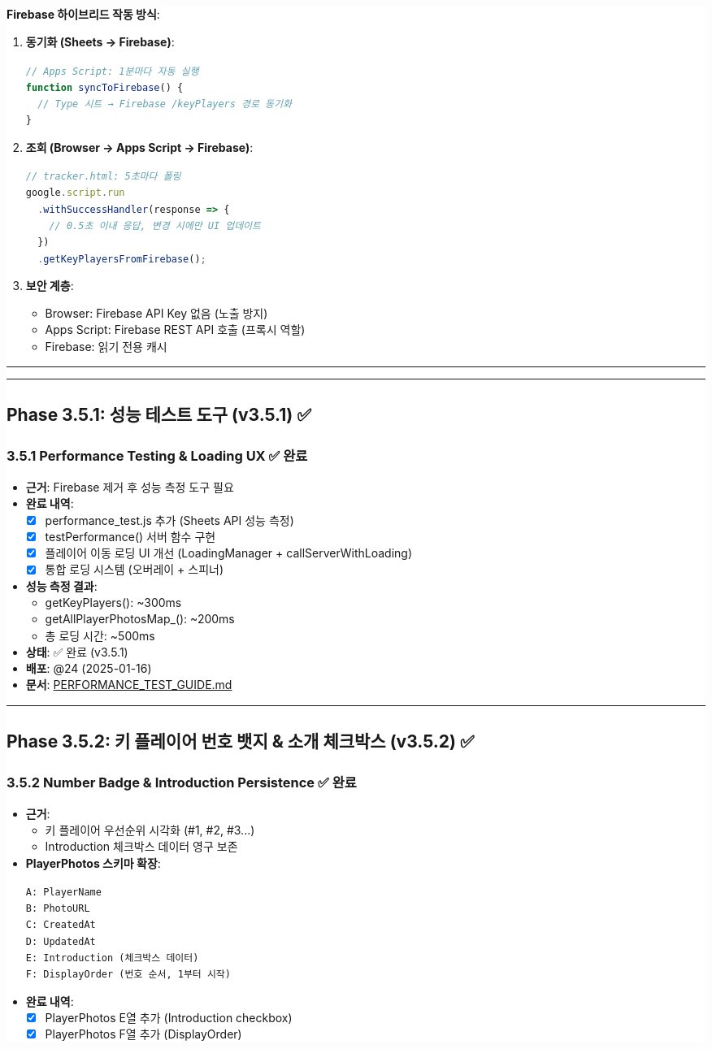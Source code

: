 **Firebase 하이브리드 작동 방식**:
1. **동기화 (Sheets → Firebase)**:
   ```javascript
   // Apps Script: 1분마다 자동 실행
   function syncToFirebase() {
     // Type 시트 → Firebase /keyPlayers 경로 동기화
   }
   ```

2. **조회 (Browser → Apps Script → Firebase)**:
   ```javascript
   // tracker.html: 5초마다 폴링
   google.script.run
     .withSuccessHandler(response => {
       // 0.5초 이내 응답, 변경 시에만 UI 업데이트
     })
     .getKeyPlayersFromFirebase();
   ```

3. **보안 계층**:
   - Browser: Firebase API Key 없음 (노출 방지)
   - Apps Script: Firebase REST API 호출 (프록시 역할)
   - Firebase: 읽기 전용 캐시

---

---

## Phase 3.5.1: 성능 테스트 도구 (v3.5.1) ✅

### 3.5.1 Performance Testing & Loading UX ✅ 완료
- **근거**: Firebase 제거 후 성능 측정 도구 필요
- **완료 내역**:
  - [x] performance_test.js 추가 (Sheets API 성능 측정)
  - [x] testPerformance() 서버 함수 구현
  - [x] 플레이어 이동 로딩 UI 개선 (LoadingManager + callServerWithLoading)
  - [x] 통합 로딩 시스템 (오버레이 + 스피너)
- **성능 측정 결과**:
  - getKeyPlayers(): ~300ms
  - getAllPlayerPhotosMap_(): ~200ms
  - 총 로딩 시간: ~500ms
- **상태**: ✅ 완료 (v3.5.1)
- **배포**: @24 (2025-01-16)
- **문서**: [PERFORMANCE_TEST_GUIDE.md](PERFORMANCE_TEST_GUIDE.md)

---

## Phase 3.5.2: 키 플레이어 번호 뱃지 & 소개 체크박스 (v3.5.2) ✅

### 3.5.2 Number Badge & Introduction Persistence ✅ 완료
- **근거**:
  - 키 플레이어 우선순위 시각화 (#1, #2, #3...)
  - Introduction 체크박스 데이터 영구 보존
- **PlayerPhotos 스키마 확장**:
  ```
  A: PlayerName
  B: PhotoURL
  C: CreatedAt
  D: UpdatedAt
  E: Introduction (체크박스 데이터)
  F: DisplayOrder (번호 순서, 1부터 시작)
  ```
- **완료 내역**:
  - [x] PlayerPhotos E열 추가 (Introduction checkbox)
  - [x] PlayerPhotos F열 추가 (DisplayOrder)